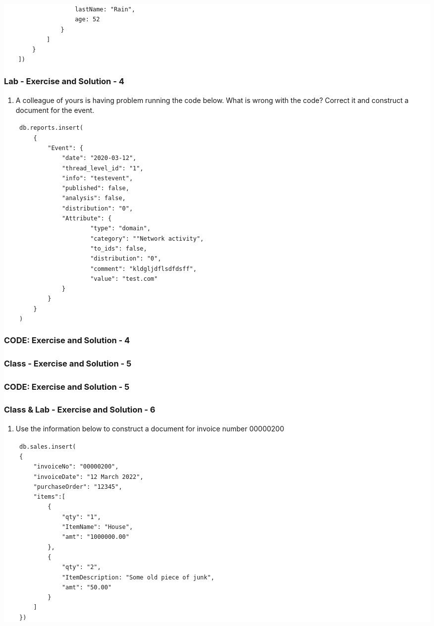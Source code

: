 						lastName: "Rain",
						age: 52
					}
				]
			}
		])

### Lab - Exercise and Solution - 4 ###
1. A colleague of yours is having problem running the code below. What is wrong with the code? Correct it and construct a document for the event.

		db.reports.insert(
			{
				"Event": {
					"date": "2020-03-12",
					"thread_level_id": "1",
					"info": "testevent",
					"published": false,
					"analysis": false,
					"distribution": "0",
					"Attribute": {
							"type": "domain",
							"category": ""Network activity",
							"to_ids": false,
							"distribution": "0",
							"comment": "kldgljdflsdfdsff",
							"value": "test.com"
					}
				}
			}
		)

### CODE: Exercise and Solution - 4 ###
### Class - Exercise and Solution - 5 ###
### CODE: Exercise and Solution - 5 ###
### Class & Lab - Exercise and Solution - 6 ###
1. Use the information below to construct a document for invoice number 00000200

		db.sales.insert(
		{
			"invoiceNo": "00000200",
			"invoiceDate": "12 March 2022",
			"purchaseOrder": "12345",
			"items":[
				{
					"qty": "1",
					"ItemName": "House",
					"amt": "1000000.00"
				},
				{
					"qty": "2",
					"ItemDescription: "Some old piece of junk",
					"amt": "50.00"
				}
			]
		})			
